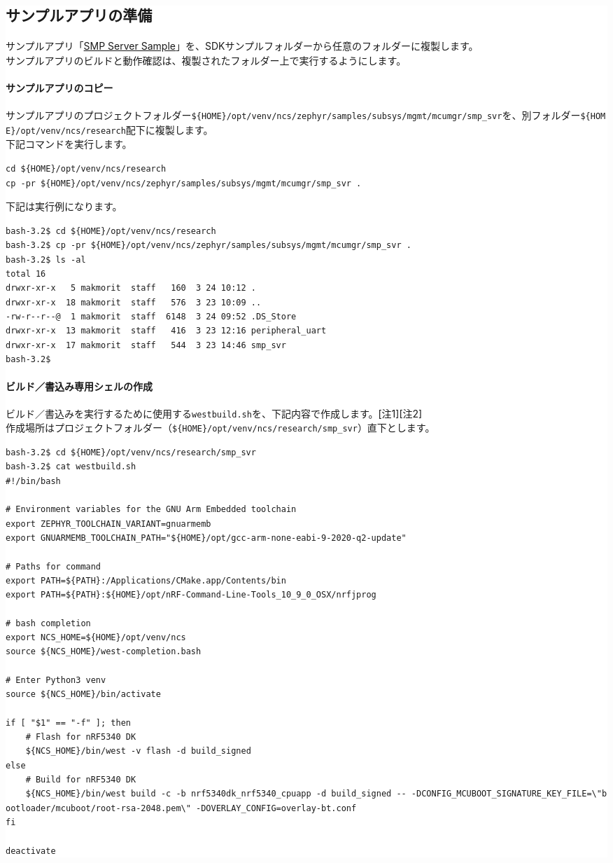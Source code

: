 ## サンプルアプリの準備

サンプルアプリ「[SMP Server Sample](https://developer.nordicsemi.com/nRF_Connect_SDK/doc/latest/zephyr/samples/subsys/mgmt/mcumgr/smp_svr/README.html)」を、SDKサンプルフォルダーから任意のフォルダーに複製します。<br>
サンプルアプリのビルドと動作確認は、複製されたフォルダー上で実行するようにします。

#### サンプルアプリのコピー

サンプルアプリのプロジェクトフォルダー`${HOME}/opt/venv/ncs/zephyr/samples/subsys/mgmt/mcumgr/smp_svr`を、別フォルダー`${HOME}/opt/venv/ncs/research`配下に複製します。<br>
下記コマンドを実行します。

```
cd ${HOME}/opt/venv/ncs/research
cp -pr ${HOME}/opt/venv/ncs/zephyr/samples/subsys/mgmt/mcumgr/smp_svr .
```

下記は実行例になります。

```
bash-3.2$ cd ${HOME}/opt/venv/ncs/research
bash-3.2$ cp -pr ${HOME}/opt/venv/ncs/zephyr/samples/subsys/mgmt/mcumgr/smp_svr .
bash-3.2$ ls -al
total 16
drwxr-xr-x   5 makmorit  staff   160  3 24 10:12 .
drwxr-xr-x  18 makmorit  staff   576  3 23 10:09 ..
-rw-r--r--@  1 makmorit  staff  6148  3 24 09:52 .DS_Store
drwxr-xr-x  13 makmorit  staff   416  3 23 12:16 peripheral_uart
drwxr-xr-x  17 makmorit  staff   544  3 23 14:46 smp_svr
bash-3.2$
```

#### ビルド／書込み専用シェルの作成

ビルド／書込みを実行するために使用する`westbuild.sh`を、下記内容で作成します。[注1][注2]<br>
作成場所はプロジェクトフォルダー（`${HOME}/opt/venv/ncs/research/smp_svr`）直下とします。

```
bash-3.2$ cd ${HOME}/opt/venv/ncs/research/smp_svr
bash-3.2$ cat westbuild.sh
#!/bin/bash

# Environment variables for the GNU Arm Embedded toolchain
export ZEPHYR_TOOLCHAIN_VARIANT=gnuarmemb
export GNUARMEMB_TOOLCHAIN_PATH="${HOME}/opt/gcc-arm-none-eabi-9-2020-q2-update"

# Paths for command
export PATH=${PATH}:/Applications/CMake.app/Contents/bin
export PATH=${PATH}:${HOME}/opt/nRF-Command-Line-Tools_10_9_0_OSX/nrfjprog

# bash completion
export NCS_HOME=${HOME}/opt/venv/ncs
source ${NCS_HOME}/west-completion.bash

# Enter Python3 venv
source ${NCS_HOME}/bin/activate

if [ "$1" == "-f" ]; then
    # Flash for nRF5340 DK
    ${NCS_HOME}/bin/west -v flash -d build_signed
else
    # Build for nRF5340 DK
    ${NCS_HOME}/bin/west build -c -b nrf5340dk_nrf5340_cpuapp -d build_signed -- -DCONFIG_MCUBOOT_SIGNATURE_KEY_FILE=\"bootloader/mcuboot/root-rsa-2048.pem\" -DOVERLAY_CONFIG=overlay-bt.conf
fi

deactivate
```
